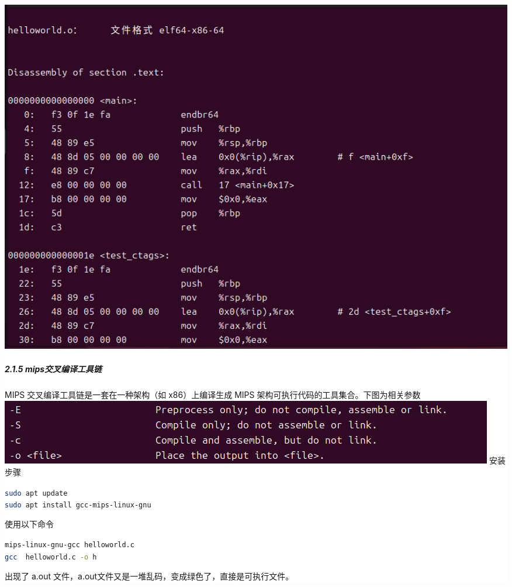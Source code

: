 ![alt text](image-8.png)

##### 2.1.5 mips交叉编译工具链
MIPS 交叉编译工具链是一套在一种架构（如 x86）上编译生成 MIPS 架构可执行代码的工具集合。下图为相关参数
![alt text](image-11.png)
安装步骤
```bash
sudo apt update
sudo apt install gcc-mips-linux-gnu
```

使用以下命令
```bash
mips-linux-gnu-gcc helloworld.c
gcc  helloworld.c -o h
```
出现了 a.out 文件，a.out文件又是一堆乱码，变成绿色了，直接是可执行文件。